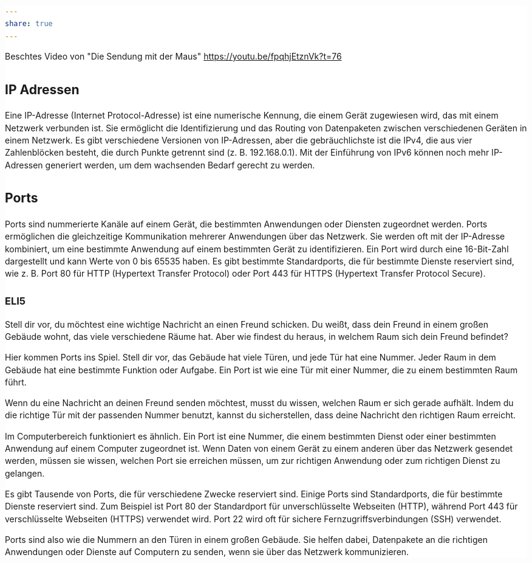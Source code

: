```yaml
---
share: true
---
```

Beschtes Video von "Die Sendung mit der Maus"
<https://youtu.be/fpqhjEtznVk?t=76>

## IP Adressen

Eine IP-Adresse (Internet Protocol-Adresse) ist eine numerische Kennung, die einem Gerät zugewiesen wird, das mit einem Netzwerk verbunden ist. Sie ermöglicht die Identifizierung und das Routing von Datenpaketen zwischen verschiedenen Geräten in einem Netzwerk. Es gibt verschiedene Versionen von IP-Adressen, aber die gebräuchlichste ist die IPv4, die aus vier Zahlenblöcken besteht, die durch Punkte getrennt sind (z. B. 192.168.0.1). Mit der Einführung von IPv6 können noch mehr IP-Adressen generiert werden, um dem wachsenden Bedarf gerecht zu werden.

## Ports

Ports sind nummerierte Kanäle auf einem Gerät, die bestimmten Anwendungen oder Diensten zugeordnet werden. Ports ermöglichen die gleichzeitige Kommunikation mehrerer Anwendungen über das Netzwerk. Sie werden oft mit der IP-Adresse kombiniert, um eine bestimmte Anwendung auf einem bestimmten Gerät zu identifizieren. Ein Port wird durch eine 16-Bit-Zahl dargestellt und kann Werte von 0 bis 65535 haben. Es gibt bestimmte Standardports, die für bestimmte Dienste reserviert sind, wie z. B. Port 80 für HTTP (Hypertext Transfer Protocol) oder Port 443 für HTTPS (Hypertext Transfer Protocol Secure).

### ELI5

Stell dir vor, du möchtest eine wichtige Nachricht an einen Freund schicken. Du weißt, dass dein Freund in einem großen Gebäude wohnt, das viele verschiedene Räume hat. Aber wie findest du heraus, in welchem Raum sich dein Freund befindet?

Hier kommen Ports ins Spiel. Stell dir vor, das Gebäude hat viele Türen, und jede Tür hat eine Nummer. Jeder Raum in dem Gebäude hat eine bestimmte Funktion oder Aufgabe. Ein Port ist wie eine Tür mit einer Nummer, die zu einem bestimmten Raum führt.

Wenn du eine Nachricht an deinen Freund senden möchtest, musst du wissen, welchen Raum er sich gerade aufhält. Indem du die richtige Tür mit der passenden Nummer benutzt, kannst du sicherstellen, dass deine Nachricht den richtigen Raum erreicht.

Im Computerbereich funktioniert es ähnlich. Ein Port ist eine Nummer, die einem bestimmten Dienst oder einer bestimmten Anwendung auf einem Computer zugeordnet ist. Wenn Daten von einem Gerät zu einem anderen über das Netzwerk gesendet werden, müssen sie wissen, welchen Port sie erreichen müssen, um zur richtigen Anwendung oder zum richtigen Dienst zu gelangen.

Es gibt Tausende von Ports, die für verschiedene Zwecke reserviert sind. Einige Ports sind Standardports, die für bestimmte Dienste reserviert sind. Zum Beispiel ist Port 80 der Standardport für unverschlüsselte Webseiten (HTTP), während Port 443 für verschlüsselte Webseiten (HTTPS) verwendet wird. Port 22 wird oft für sichere Fernzugriffsverbindungen (SSH) verwendet.

Ports sind also wie die Nummern an den Türen in einem großen Gebäude. Sie helfen dabei, Datenpakete an die richtigen Anwendungen oder Dienste auf Computern zu senden, wenn sie über das Netzwerk kommunizieren.
